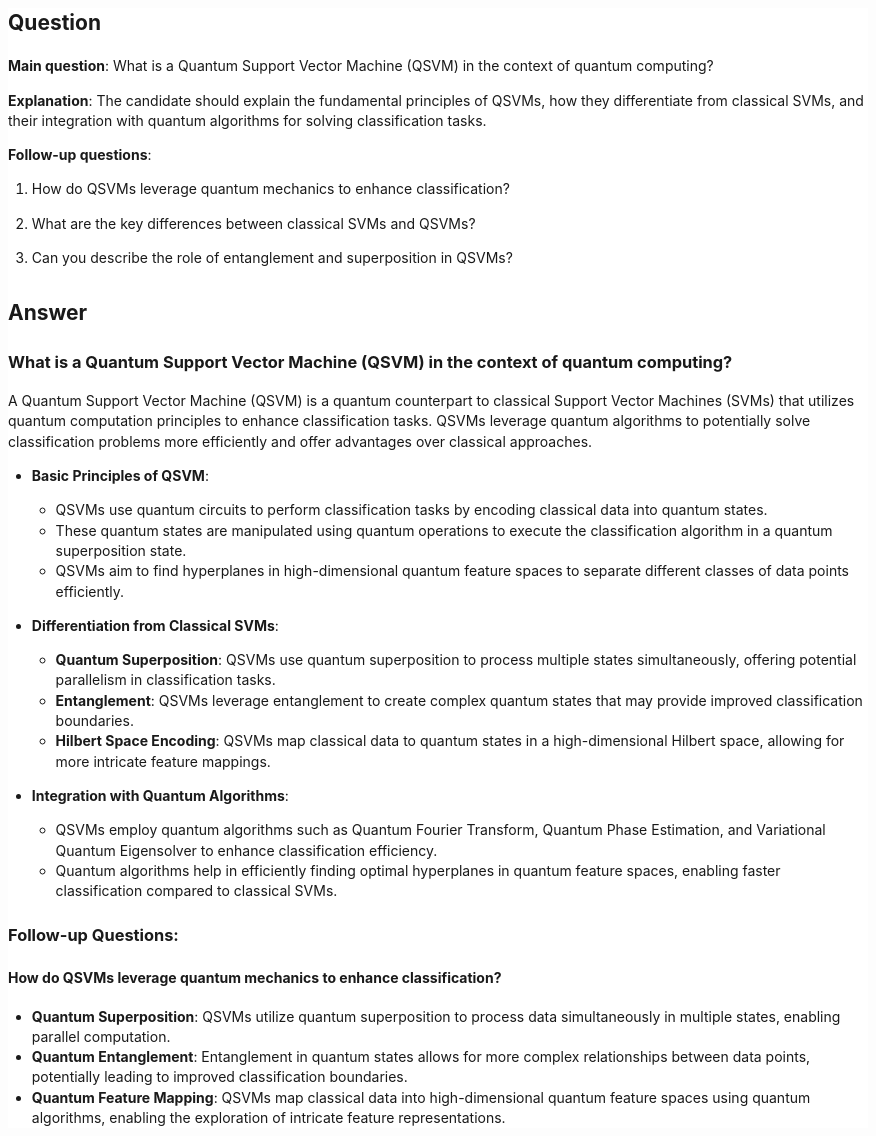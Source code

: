 ## Question
**Main question**: What is a Quantum Support Vector Machine (QSVM) in the context of quantum computing?

**Explanation**: The candidate should explain the fundamental principles of QSVMs, how they differentiate from classical SVMs, and their integration with quantum algorithms for solving classification tasks.

**Follow-up questions**:

1. How do QSVMs leverage quantum mechanics to enhance classification?

2. What are the key differences between classical SVMs and QSVMs?

3. Can you describe the role of entanglement and superposition in QSVMs?





## Answer

### What is a Quantum Support Vector Machine (QSVM) in the context of quantum computing?

A Quantum Support Vector Machine (QSVM) is a quantum counterpart to classical Support Vector Machines (SVMs) that utilizes quantum computation principles to enhance classification tasks. QSVMs leverage quantum algorithms to potentially solve classification problems more efficiently and offer advantages over classical approaches.

- **Basic Principles of QSVM**:
    - QSVMs use quantum circuits to perform classification tasks by encoding classical data into quantum states.
    - These quantum states are manipulated using quantum operations to execute the classification algorithm in a quantum superposition state.
    - QSVMs aim to find hyperplanes in high-dimensional quantum feature spaces to separate different classes of data points efficiently.

- **Differentiation from Classical SVMs**:
    - **Quantum Superposition**: QSVMs use quantum superposition to process multiple states simultaneously, offering potential parallelism in classification tasks.
    - **Entanglement**: QSVMs leverage entanglement to create complex quantum states that may provide improved classification boundaries.
    - **Hilbert Space Encoding**: QSVMs map classical data to quantum states in a high-dimensional Hilbert space, allowing for more intricate feature mappings.

- **Integration with Quantum Algorithms**:
    - QSVMs employ quantum algorithms such as Quantum Fourier Transform, Quantum Phase Estimation, and Variational Quantum Eigensolver to enhance classification efficiency.
    - Quantum algorithms help in efficiently finding optimal hyperplanes in quantum feature spaces, enabling faster classification compared to classical SVMs.

### Follow-up Questions:

#### How do QSVMs leverage quantum mechanics to enhance classification?
- **Quantum Superposition**: QSVMs utilize quantum superposition to process data simultaneously in multiple states, enabling parallel computation.
- **Quantum Entanglement**: Entanglement in quantum states allows for more complex relationships between data points, potentially leading to improved classification boundaries.
- **Quantum Feature Mapping**: QSVMs map classical data into high-dimensional quantum feature spaces using quantum algorithms, enabling the exploration of intricate feature representations.

